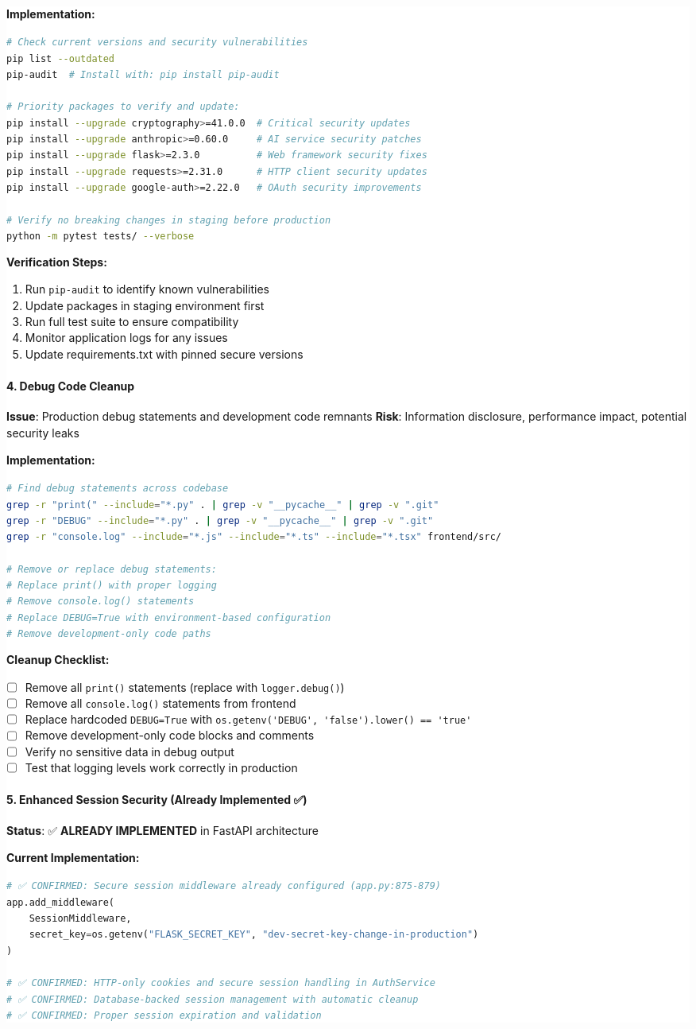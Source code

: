 **Implementation:**
```bash
# Check current versions and security vulnerabilities
pip list --outdated
pip-audit  # Install with: pip install pip-audit

# Priority packages to verify and update:
pip install --upgrade cryptography>=41.0.0  # Critical security updates
pip install --upgrade anthropic>=0.60.0     # AI service security patches  
pip install --upgrade flask>=2.3.0          # Web framework security fixes
pip install --upgrade requests>=2.31.0      # HTTP client security updates
pip install --upgrade google-auth>=2.22.0   # OAuth security improvements

# Verify no breaking changes in staging before production
python -m pytest tests/ --verbose
```

**Verification Steps:**
1. Run `pip-audit` to identify known vulnerabilities
2. Update packages in staging environment first
3. Run full test suite to ensure compatibility
4. Monitor application logs for any issues
5. Update requirements.txt with pinned secure versions

#### 4. Debug Code Cleanup
**Issue**: Production debug statements and development code remnants
**Risk**: Information disclosure, performance impact, potential security leaks

**Implementation:**
```bash
# Find debug statements across codebase
grep -r "print(" --include="*.py" . | grep -v "__pycache__" | grep -v ".git"
grep -r "DEBUG" --include="*.py" . | grep -v "__pycache__" | grep -v ".git"
grep -r "console.log" --include="*.js" --include="*.ts" --include="*.tsx" frontend/src/

# Remove or replace debug statements:
# Replace print() with proper logging
# Remove console.log() statements  
# Replace DEBUG=True with environment-based configuration
# Remove development-only code paths
```

**Cleanup Checklist:**
- [ ] Remove all `print()` statements (replace with `logger.debug()`)
- [ ] Remove all `console.log()` statements from frontend
- [ ] Replace hardcoded `DEBUG=True` with `os.getenv('DEBUG', 'false').lower() == 'true'`
- [ ] Remove development-only code blocks and comments
- [ ] Verify no sensitive data in debug output
- [ ] Test that logging levels work correctly in production

#### 5. Enhanced Session Security (Already Implemented ✅)
**Status**: ✅ **ALREADY IMPLEMENTED** in FastAPI architecture

**Current Implementation:**
```python
# ✅ CONFIRMED: Secure session middleware already configured (app.py:875-879)
app.add_middleware(
    SessionMiddleware,
    secret_key=os.getenv("FLASK_SECRET_KEY", "dev-secret-key-change-in-production")
)

# ✅ CONFIRMED: HTTP-only cookies and secure session handling in AuthService
# ✅ CONFIRMED: Database-backed session management with automatic cleanup
# ✅ CONFIRMED: Proper session expiration and validation
```
